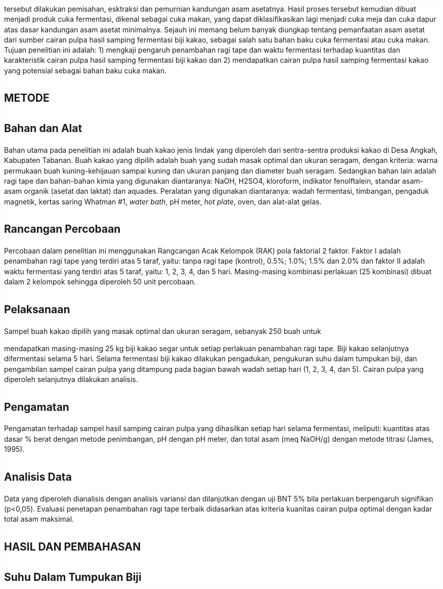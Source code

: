 <p><span class="font10">tersebut dilakukan pemisahan, esktraksi dan pemurnian kandungan asam asetatnya. Hasil proses tersebut kemudian dibuat menjadi produk cuka fermentasi, dikenal sebagai cuka makan, yang dapat diklasifikasikan lagi menjadi cuka meja dan cuka dapur atas dasar kandungan asam asetat minimalnya. Sejauh ini memang belum banyak diungkap tentang pemanfaatan asam asetat dari sumber cairan pulpa hasil samping fermentasi biji kakao, sebagai salah satu bahan baku cuka fermentasi atau cuka makan. Tujuan penelitian ini adalah: 1) mengkaji pengaruh penambahan ragi tape dan waktu fermentasi terhadap kuantitas dan karakteristik cairan pulpa hasil samping fermentasi biji kakao dan 2) mendapatkan cairan pulpa hasil samping fermentasi kakao yang potensial sebagai bahan baku cuka makan.</span></p>
<h2><a name="bookmark6"></a><span class="font10" style="font-weight:bold;"><a name="bookmark7"></a>METODE</span></h2>
<h2><a name="bookmark8"></a><span class="font10" style="font-weight:bold;"><a name="bookmark9"></a>Bahan dan Alat</span></h2>
<p><span class="font10">Bahan utama pada penelitian ini adalah buah kakao jenis lindak yang diperoleh dari sentra-sentra produksi kakao di Desa Angkah, Kabupaten Tabanan. Buah kakao yang dipilih adalah buah yang sudah masak optimal dan ukuran seragam, dengan kriteria: warna permukaan buah kuning-kehijauan sampai kuning dan ukuran panjang dan diameter buah seragam. Sedangkan bahan lain adalah ragi tape dan bahan-bahan kimia yang digunakan diantaranya: NaOH, H2SO4, kloroform, indikator fenolftalein, standar asam-asam organik (asetat dan laktat) dan aquades. Peralatan yang digunakan diantaranya: wadah fermentasi, timbangan, pengaduk magnetik, kertas saring Whatman #1, </span><span class="font10" style="font-style:italic;">water bath</span><span class="font10">, pH meter, </span><span class="font10" style="font-style:italic;">hot plate</span><span class="font10">, oven, dan alat-alat gelas.</span></p>
<h2><a name="bookmark10"></a><span class="font10" style="font-weight:bold;"><a name="bookmark11"></a>Rancangan Percobaan</span></h2>
<p><span class="font10">Percobaan dalam penelitian ini menggunakan Rangcangan Acak Kelompok (RAK) pola faktorial 2 faktor. Faktor I adalah penambahan ragi tape yang terdiri atas 5 taraf, yaitu: tanpa ragi tape (kontrol), 0.5%; 1.0%; 1.5% dan 2.0% dan faktor II adalah waktu fermentasi yang terdiri atas 5 taraf, yaitu: 1, 2, 3, 4, dan 5 hari. Masing-masing kombinasi perlakuan (25 kombinasi) dibuat dalam 2 kelompok sehingga diperoleh 50 unit percobaan.</span></p>
<h2><a name="bookmark12"></a><span class="font10" style="font-weight:bold;"><a name="bookmark13"></a>Pelaksanaan</span></h2>
<p><span class="font10">Sampel buah kakao dipilih yang masak optimal dan ukuran seragam, sebanyak 250 buah untuk</span></p>
<p><span class="font10">mendapatkan masing-masing 25 kg biji kakao segar untuk setiap perlakuan penambahan ragi tape. Biji kakao selanjutnya difermentasi selama 5 hari. Selama fermentasi biji kakao dilakukan pengadukan, pengukuran suhu dalam tumpukan biji, dan pengambilan sampel cairan pulpa yang ditampung pada bagian bawah wadah setiap hari (1, 2, 3, 4, dan 5). Cairan pulpa yang diperoleh selanjutnya dilakukan analisis.</span></p>
<h2><a name="bookmark14"></a><span class="font10" style="font-weight:bold;"><a name="bookmark15"></a>Pengamatan</span></h2>
<p><span class="font10">Pengamatan terhadap sampel hasil samping cairan pulpa yang dihasilkan setiap hari selama fermentasi, meliputi: kuantitas atas dasar % berat dengan metode penimbangan, pH dengan pH meter, dan total asam (meq NaOH/g) dengan metode titrasi (James, 1995).</span></p>
<h2><a name="bookmark16"></a><span class="font10" style="font-weight:bold;"><a name="bookmark17"></a>Analisis Data</span></h2>
<p><span class="font10">Data yang diperoleh dianalisis dengan analisis variansi dan dilanjutkan dengan uji BNT 5% bila perlakuan berpengaruh signifikan (p&lt;0,05). Evaluasi penetapan penambahan ragi tape terbaik didasarkan atas kriteria kuanitas cairan pulpa optimal dengan kadar total asam maksimal.</span></p>
<h2><a name="bookmark18"></a><span class="font10" style="font-weight:bold;"><a name="bookmark19"></a>HASIL DAN PEMBAHASAN</span></h2>
<h2><a name="bookmark20"></a><span class="font10" style="font-weight:bold;"><a name="bookmark21"></a>Suhu Dalam Tumpukan Biji</span></h2>